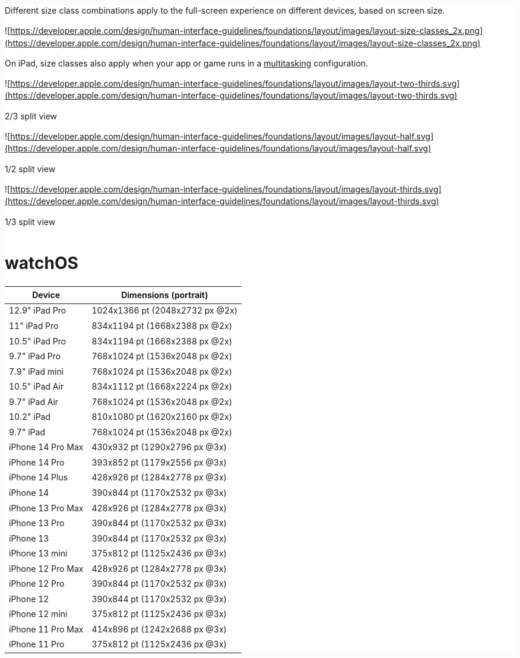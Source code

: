 Different size class combinations apply to the full-screen experience on different devices, based on screen size.

![https://developer.apple.com/design/human-interface-guidelines/foundations/layout/images/layout-size-classes_2x.png](https://developer.apple.com/design/human-interface-guidelines/foundations/layout/images/layout-size-classes_2x.png)

On iPad, size classes also apply when your app or game runs in a [multitasking](https://developer.apple.com/design/human-interface-guidelines/patterns/multitasking) configuration.

![https://developer.apple.com/design/human-interface-guidelines/foundations/layout/images/layout-two-thirds.svg](https://developer.apple.com/design/human-interface-guidelines/foundations/layout/images/layout-two-thirds.svg)

2/3 split view

![https://developer.apple.com/design/human-interface-guidelines/foundations/layout/images/layout-half.svg](https://developer.apple.com/design/human-interface-guidelines/foundations/layout/images/layout-half.svg)

1/2 split view

![https://developer.apple.com/design/human-interface-guidelines/foundations/layout/images/layout-thirds.svg](https://developer.apple.com/design/human-interface-guidelines/foundations/layout/images/layout-thirds.svg)

1/3 split view

# **watchOS**

| Device | Dimensions (portrait) |
| --- | --- |
| 12.9" iPad Pro | 1024x1366 pt (2048x2732 px @2x) |
| 11" iPad Pro | 834x1194 pt (1668x2388 px @2x) |
| 10.5" iPad Pro | 834x1194 pt (1668x2388 px @2x) |
| 9.7" iPad Pro | 768x1024 pt (1536x2048 px @2x) |
| 7.9" iPad mini | 768x1024 pt (1536x2048 px @2x) |
| 10.5" iPad Air | 834x1112 pt (1668x2224 px @2x) |
| 9.7" iPad Air | 768x1024 pt (1536x2048 px @2x) |
| 10.2" iPad | 810x1080 pt (1620x2160 px @2x) |
| 9.7" iPad | 768x1024 pt (1536x2048 px @2x) |
| iPhone 14 Pro Max | 430x932 pt (1290x2796 px @3x) |
| iPhone 14 Pro | 393x852 pt (1179x2556 px @3x) |
| iPhone 14 Plus | 428x926 pt (1284x2778 px @3x) |
| iPhone 14 | 390x844 pt (1170x2532 px @3x) |
| iPhone 13 Pro Max | 428x926 pt (1284x2778 px @3x) |
| iPhone 13 Pro | 390x844 pt (1170x2532 px @3x) |
| iPhone 13 | 390x844 pt (1170x2532 px @3x) |
| iPhone 13 mini | 375x812 pt (1125x2436 px @3x) |
| iPhone 12 Pro Max | 428x926 pt (1284x2778 px @3x) |
| iPhone 12 Pro | 390x844 pt (1170x2532 px @3x) |
| iPhone 12 | 390x844 pt (1170x2532 px @3x) |
| iPhone 12 mini | 375x812 pt (1125x2436 px @3x) |
| iPhone 11 Pro Max | 414x896 pt (1242x2688 px @3x) |
| iPhone 11 Pro | 375x812 pt (1125x2436 px @3x) |